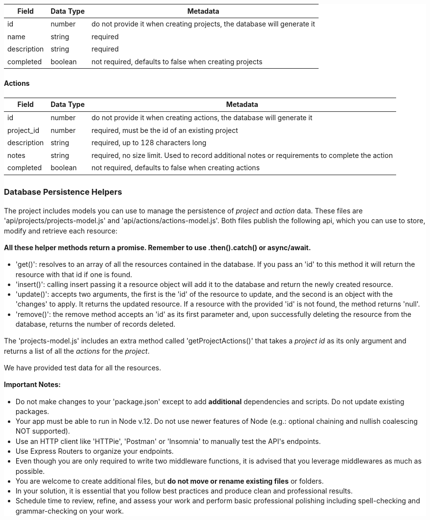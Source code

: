 | Field       | Data Type | Metadata                                                                    |
| ----------- | --------- | --------------------------------------------------------------------------- |
| id          | number    | do not provide it when creating projects, the database will generate it     |
| name        | string    | required                                                                    |
| description | string    | required                                                                    |
| completed   | boolean   | not required, defaults to false when creating projects                      |

#### Actions

| Field       | Data Type | Metadata                                                                                         |
| ----------- | --------- | ------------------------------------------------------------------------------------------------ |
| id          | number    | do not provide it when creating actions, the database will generate it                           |
| project_id  | number    | required, must be the id of an existing project                                                  |
| description | string    | required, up to 128 characters long                                                              |
| notes       | string    | required, no size limit. Used to record additional notes or requirements to complete the action  |
| completed   | boolean   | not required, defaults to false when creating actions                                            |

### Database Persistence Helpers

The project includes models you can use to manage the persistence of _project_ and _action_ data. These files are 'api/projects/projects-model.js' and 'api/actions/actions-model.js'. Both files publish the following api, which you can use to store, modify and retrieve each resource:

**All these helper methods return a promise. Remember to use .then().catch() or async/await.**

- 'get()': resolves to an array of all the resources contained in the database. If you pass an 'id' to this method it will return the resource with that id if one is found.
- 'insert()': calling insert passing it a resource object will add it to the database and return the newly created resource.
- 'update()': accepts two arguments, the first is the 'id' of the resource to update, and the second is an object with the 'changes' to apply. It returns the updated resource. If a resource with the provided 'id' is not found, the method returns 'null'.
- 'remove()': the remove method accepts an 'id' as its first parameter and, upon successfully deleting the resource from the database, returns the number of records deleted.

The 'projects-model.js' includes an extra method called 'getProjectActions()' that takes a _project id_ as its only argument and returns a list of all the _actions_ for the _project_.

We have provided test data for all the resources.

**Important Notes:**

- Do not make changes to your 'package.json' except to add **additional** dependencies and scripts. Do not update existing packages.
- Your app must be able to run in Node v.12. Do not use newer features of Node (e.g.: optional chaining and nullish coalescing NOT supported).
- Use an HTTP client like 'HTTPie', 'Postman' or 'Insomnia' to manually test the API's endpoints.
- Use Express Routers to organize your endpoints.
- Even though you are only required to write two middleware functions, it is advised that you leverage middlewares as much as possible.
- You are welcome to create additional files, but **do not move or rename existing files** or folders.
- In your solution, it is essential that you follow best practices and produce clean and professional results.
- Schedule time to review, refine, and assess your work and perform basic professional polishing including spell-checking and grammar-checking on your work.
